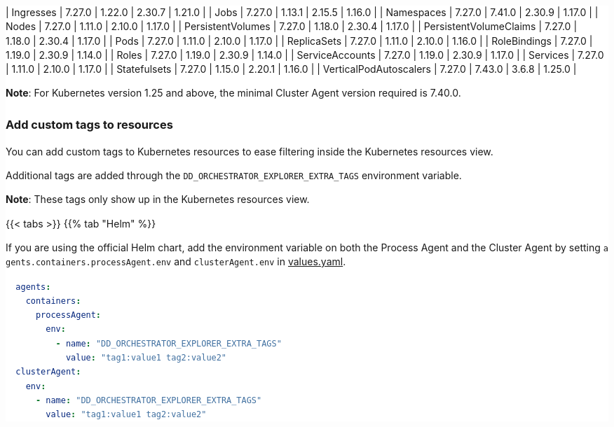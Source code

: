 | Ingresses | 7.27.0 | 1.22.0 | 2.30.7 | 1.21.0 |
| Jobs | 7.27.0 | 1.13.1 | 2.15.5 | 1.16.0 |
| Namespaces | 7.27.0 | 7.41.0 | 2.30.9 | 1.17.0 |
| Nodes | 7.27.0 | 1.11.0 | 2.10.0 | 1.17.0 |
| PersistentVolumes | 7.27.0 | 1.18.0 | 2.30.4 | 1.17.0 |
| PersistentVolumeClaims | 7.27.0 | 1.18.0 | 2.30.4 | 1.17.0 |
| Pods | 7.27.0 | 1.11.0 | 2.10.0 | 1.17.0 |
| ReplicaSets | 7.27.0 | 1.11.0 | 2.10.0 | 1.16.0 |
| RoleBindings | 7.27.0 | 1.19.0 | 2.30.9 | 1.14.0 |
| Roles | 7.27.0 | 1.19.0 | 2.30.9 | 1.14.0 |
| ServiceAccounts | 7.27.0 | 1.19.0 | 2.30.9 | 1.17.0 |
| Services | 7.27.0 | 1.11.0 | 2.10.0 | 1.17.0 |
| Statefulsets | 7.27.0 | 1.15.0 | 2.20.1 | 1.16.0 |
| VerticalPodAutoscalers | 7.27.0 | 7.43.0 | 3.6.8 | 1.25.0 |

**Note**: For Kubernetes version 1.25 and above, the minimal Cluster Agent version required is 7.40.0.

### Add custom tags to resources

You can add custom tags to Kubernetes resources to ease filtering inside the Kubernetes resources view.

Additional tags are added through the `DD_ORCHESTRATOR_EXPLORER_EXTRA_TAGS` environment variable.

**Note**: These tags only show up in the Kubernetes resources view.

{{< tabs >}}
{{% tab "Helm" %}}

If you are using the official Helm chart, add the environment variable on both the Process Agent and the Cluster Agent by setting `agents.containers.processAgent.env` and `clusterAgent.env` in [values.yaml][1].

```yaml
  agents:
    containers:
      processAgent:
        env:
          - name: "DD_ORCHESTRATOR_EXPLORER_EXTRA_TAGS"
            value: "tag1:value1 tag2:value2"
  clusterAgent:
    env:
      - name: "DD_ORCHESTRATOR_EXPLORER_EXTRA_TAGS"
        value: "tag1:value1 tag2:value2"
```


[1]: https://github.com/DataDog/helm-charts
[2]: https://github.com/DataDog/helm-charts/blob/master/charts/datadog/values.yaml
  [1]: /containers/cluster_agent/
  [2]: /containers/cluster_agent/setup/?tab=daemonset#pagetitle
[1]: /infrastructure/livecontainers/#overview
[4]: /infrastructure/livecontainers/legacy